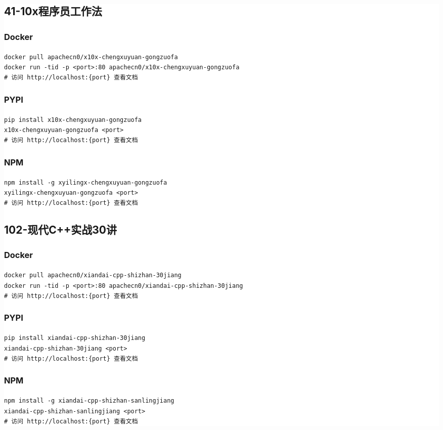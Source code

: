 ## 41-10x程序员工作法



### Docker

```
docker pull apachecn0/x10x-chengxuyuan-gongzuofa
docker run -tid -p <port>:80 apachecn0/x10x-chengxuyuan-gongzuofa
# 访问 http://localhost:{port} 查看文档
```

### PYPI

```
pip install x10x-chengxuyuan-gongzuofa
x10x-chengxuyuan-gongzuofa <port>
# 访问 http://localhost:{port} 查看文档
```

### NPM

```
npm install -g xyilingx-chengxuyuan-gongzuofa
xyilingx-chengxuyuan-gongzuofa <port>
# 访问 http://localhost:{port} 查看文档
```

## 102-现代C++实战30讲



### Docker

```
docker pull apachecn0/xiandai-cpp-shizhan-30jiang
docker run -tid -p <port>:80 apachecn0/xiandai-cpp-shizhan-30jiang
# 访问 http://localhost:{port} 查看文档
```

### PYPI

```
pip install xiandai-cpp-shizhan-30jiang
xiandai-cpp-shizhan-30jiang <port>
# 访问 http://localhost:{port} 查看文档
```

### NPM

```
npm install -g xiandai-cpp-shizhan-sanlingjiang
xiandai-cpp-shizhan-sanlingjiang <port>
# 访问 http://localhost:{port} 查看文档
```

